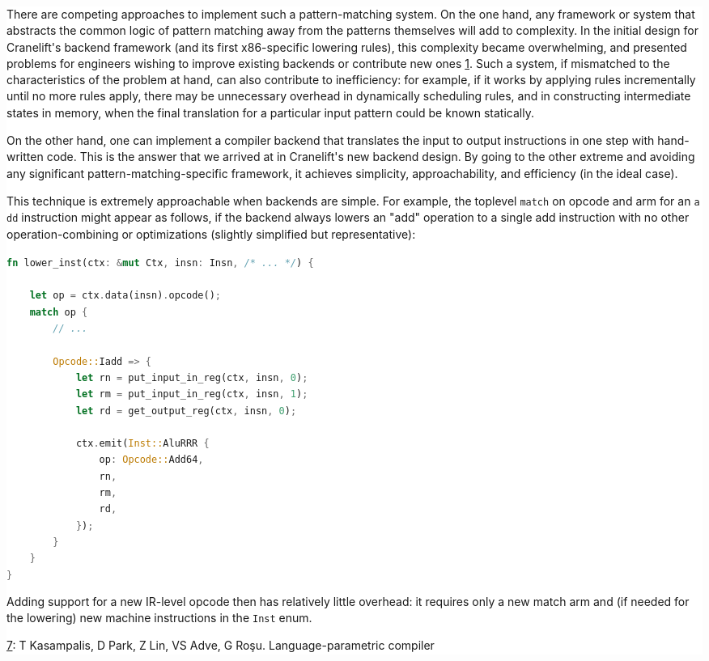 There are competing approaches to implement such a pattern-matching
system. On the one hand, any framework or system that abstracts the
common logic of pattern matching away from the patterns themselves
will add to complexity. In the initial design for Cranelift's backend
framework (and its first x86-specific lowering rules), this complexity
became overwhelming, and presented problems for engineers wishing to
improve existing backends or contribute new ones [1]. Such a system,
if mismatched to the characteristics of the problem at hand, can also
contribute to inefficiency: for example, if it works by applying rules
incrementally until no more rules apply, there may be unnecessary
overhead in dynamically scheduling rules, and in constructing
intermediate states in memory, when the final translation for a
particular input pattern could be known statically.

On the other hand, one can implement a compiler backend that
translates the input to output instructions in one step with
hand-written code. This is the answer that we arrived at in
Cranelift's new backend design. By going to the other extreme and
avoiding any significant pattern-matching-specific framework, it
achieves simplicity, approachability, and efficiency (in the ideal
case).

[1]: https://github.com/bytecodealliance/wasmtime/issues/1141

This technique is extremely approachable when backends are simple. For
example, the toplevel `match` on opcode and arm for an `add`
instruction might appear as follows, if the backend always lowers an
"add" operation to a single add instruction with no other
operation-combining or optimizations (slightly simplified but
representative):

```rust
fn lower_inst(ctx: &mut Ctx, insn: Insn, /* ... */) {

    let op = ctx.data(insn).opcode();
    match op {
        // ...

        Opcode::Iadd => {
            let rn = put_input_in_reg(ctx, insn, 0);
            let rm = put_input_in_reg(ctx, insn, 1);
            let rd = get_output_reg(ctx, insn, 0);

            ctx.emit(Inst::AluRRR {
                op: Opcode::Add64,
                rn,
                rm,
                rd,
            });
        }
    }
}
```

Adding support for a new IR-level opcode then has relatively little
overhead: it requires only a new match arm and (if needed for the
lowering) new machine instructions in the `Inst` enum.


[2]: https://github.com/bytecodealliance/wasmtime/pull/2576
[3]: https://cfallin.org/blog/2020/09/18/cranelift-isel-1/
[4]: https://github.com/golang/go/blob/master/src/cmd/compile/internal/ssa/gen/AMD64.rules
[5]: https://github.com/llvm-mirror/llvm/blob/master/lib/Target/X86/X86InstrArithmetic.td
[7]: https://github.com/bytecodealliance/wasmtime/blob/9419d635c68f79d12471353e28b60cc8da010dad/cranelift/codegen/src/machinst/lower.rs#L110-L125
[7]: T Kasampalis, D Park, Z Lin, VS Adve, G Roşu. Language-parametric compiler
[^6]: There are additional questions in how backend verification would